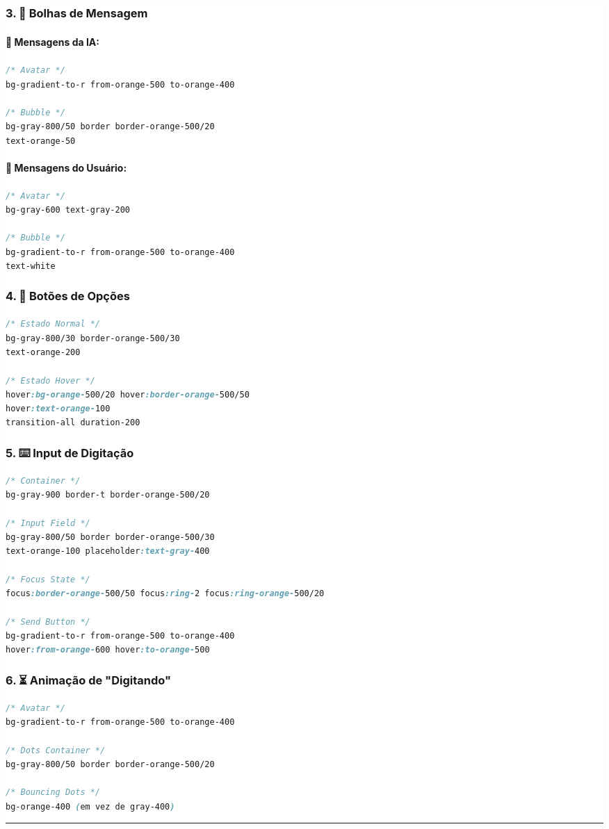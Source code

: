 ### 3. **💬 Bolhas de Mensagem**

#### **🤖 Mensagens da IA:**
```css
/* Avatar */
bg-gradient-to-r from-orange-500 to-orange-400

/* Bubble */
bg-gray-800/50 border border-orange-500/20 
text-orange-50
```

#### **👤 Mensagens do Usuário:**
```css
/* Avatar */
bg-gray-600 text-gray-200

/* Bubble */
bg-gradient-to-r from-orange-500 to-orange-400
text-white
```

### 4. **🔘 Botões de Opções**
```css
/* Estado Normal */
bg-gray-800/30 border-orange-500/30 
text-orange-200

/* Estado Hover */
hover:bg-orange-500/20 hover:border-orange-500/50 
hover:text-orange-100
transition-all duration-200
```

### 5. **⌨️ Input de Digitação**
```css
/* Container */
bg-gray-900 border-t border-orange-500/20

/* Input Field */
bg-gray-800/50 border border-orange-500/30
text-orange-100 placeholder:text-gray-400

/* Focus State */
focus:border-orange-500/50 focus:ring-2 focus:ring-orange-500/20

/* Send Button */
bg-gradient-to-r from-orange-500 to-orange-400
hover:from-orange-600 hover:to-orange-500
```

### 6. **⏳ Animação de "Digitando"**
```css
/* Avatar */
bg-gradient-to-r from-orange-500 to-orange-400

/* Dots Container */
bg-gray-800/50 border border-orange-500/20

/* Bouncing Dots */
bg-orange-400 (em vez de gray-400)
```

---